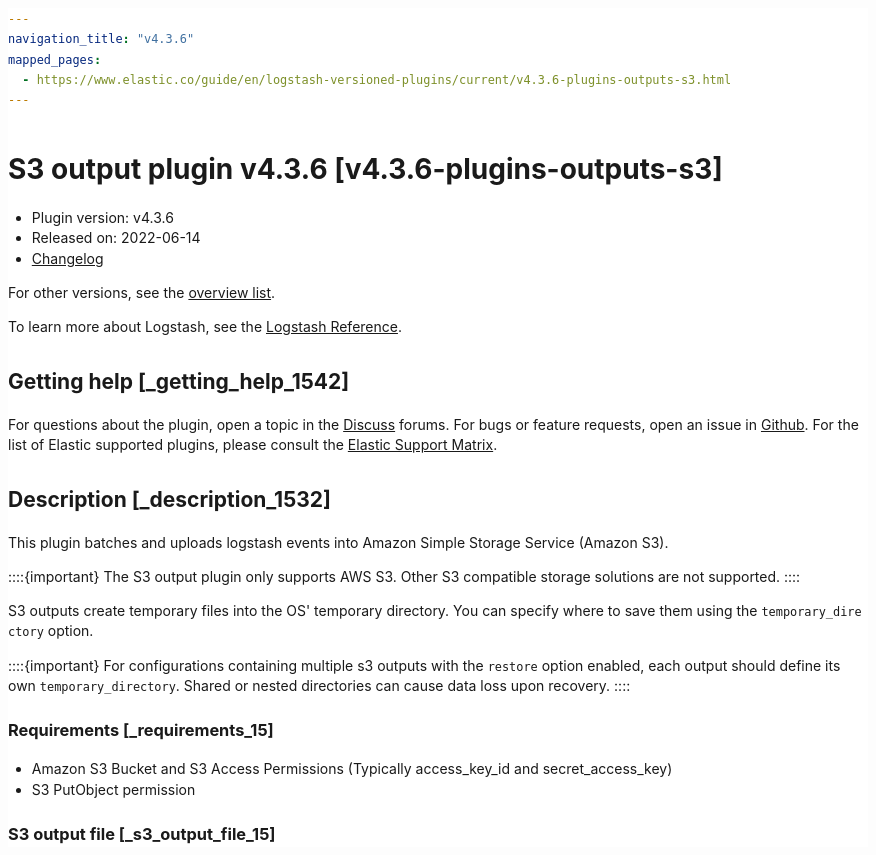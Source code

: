 ```yaml
---
navigation_title: "v4.3.6"
mapped_pages:
  - https://www.elastic.co/guide/en/logstash-versioned-plugins/current/v4.3.6-plugins-outputs-s3.html
---
```


# S3 output plugin v4.3.6 [v4.3.6-plugins-outputs-s3]


* Plugin version: v4.3.6
* Released on: 2022-06-14
* [Changelog](https://github.com/logstash-plugins/logstash-output-s3/blob/v4.3.6/CHANGELOG.md)

For other versions, see the [overview list](output-s3-index.md).

To learn more about Logstash, see the [Logstash Reference](logstash://reference/index.md).

## Getting help [_getting_help_1542]

For questions about the plugin, open a topic in the [Discuss](http://discuss.elastic.co) forums. For bugs or feature requests, open an issue in [Github](https://github.com/logstash-plugins/logstash-output-s3). For the list of Elastic supported plugins, please consult the [Elastic Support Matrix](https://www.elastic.co/support/matrix#matrix_logstash_plugins).


## Description [_description_1532]

This plugin batches and uploads logstash events into Amazon Simple Storage Service (Amazon S3).

::::{important}
The S3 output plugin only supports AWS S3. Other S3 compatible storage solutions are not supported.
::::


S3 outputs create temporary files into the OS' temporary directory. You can specify where to save them using the `temporary_directory` option.

::::{important}
For configurations containing multiple s3 outputs with the `restore` option enabled, each output should define its own `temporary_directory`. Shared or nested directories can cause data loss upon recovery.
::::


### Requirements [_requirements_15]

* Amazon S3 Bucket and S3 Access Permissions (Typically access_key_id and secret_access_key)
* S3 PutObject permission


### S3 output file [_s3_output_file_15]
